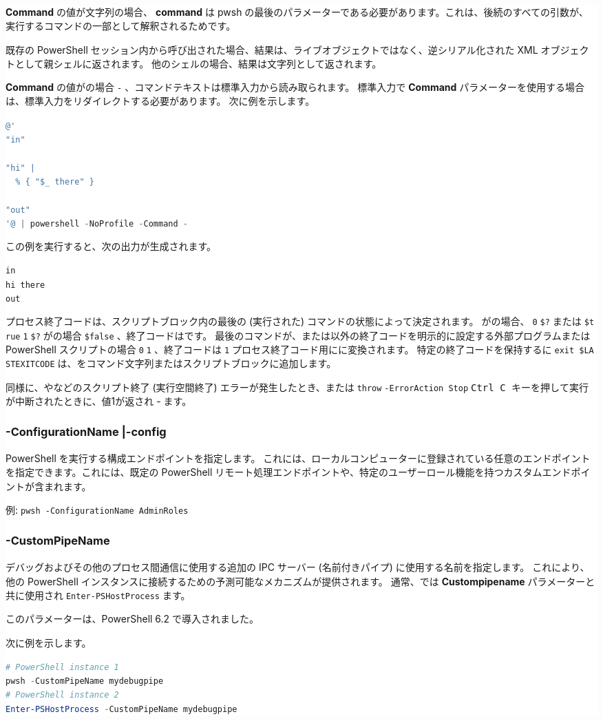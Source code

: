 **Command** の値が文字列の場合、 **command** は pwsh の最後のパラメーターである必要があります。これは、後続のすべての引数が、実行するコマンドの一部として解釈されるためです。

既存の PowerShell セッション内から呼び出された場合、結果は、ライブオブジェクトではなく、逆シリアル化された XML オブジェクトとして親シェルに返されます。 他のシェルの場合、結果は文字列として返されます。

**Command** の値がの場合 `-` 、コマンドテキストは標準入力から読み取られます。 標準入力で **Command** パラメーターを使用する場合は、標準入力をリダイレクトする必要があります。 次に例を示します。

```powershell
@'
"in"

"hi" |
  % { "$_ there" }

"out"
'@ | powershell -NoProfile -Command -
```

この例を実行すると、次の出力が生成されます。

```Output
in
hi there
out
```

プロセス終了コードは、スクリプトブロック内の最後の (実行された) コマンドの状態によって決定されます。 がの場合、 `0` `$?` または `$true` `1` `$?` がの場合 `$false` 、終了コードはです。 最後のコマンドが、または以外の終了コードを明示的に設定する外部プログラムまたは PowerShell スクリプトの場合 `0` `1` 、終了コードは `1` プロセス終了コード用にに変換されます。 特定の終了コードを保持するに `exit $LASTEXITCODE` は、をコマンド文字列またはスクリプトブロックに追加します。

同様に、やなどのスクリプト終了 (実行空間終了) エラーが発生したとき、または `throw` `-ErrorAction Stop` <kbd>Ctrl C キーを押し</kbd>て実行が中断されたときに、値1が返され - <kbd></kbd>ます。

### <a name="-configurationname---config"></a>-ConfigurationName |-config

PowerShell を実行する構成エンドポイントを指定します。 これには、ローカルコンピューターに登録されている任意のエンドポイントを指定できます。これには、既定の PowerShell リモート処理エンドポイントや、特定のユーザーロール機能を持つカスタムエンドポイントが含まれます。

例: `pwsh -ConfigurationName AdminRoles`

### <a name="-custompipename"></a>-CustomPipeName

デバッグおよびその他のプロセス間通信に使用する追加の IPC サーバー (名前付きパイプ) に使用する名前を指定します。 これにより、他の PowerShell インスタンスに接続するための予測可能なメカニズムが提供されます。 通常、では **Custompipename** パラメーターと共に使用され `Enter-PSHostProcess` ます。

このパラメーターは、PowerShell 6.2 で導入されました。

次に例を示します。

```powershell
# PowerShell instance 1
pwsh -CustomPipeName mydebugpipe
# PowerShell instance 2
Enter-PSHostProcess -CustomPipeName mydebugpipe
```
